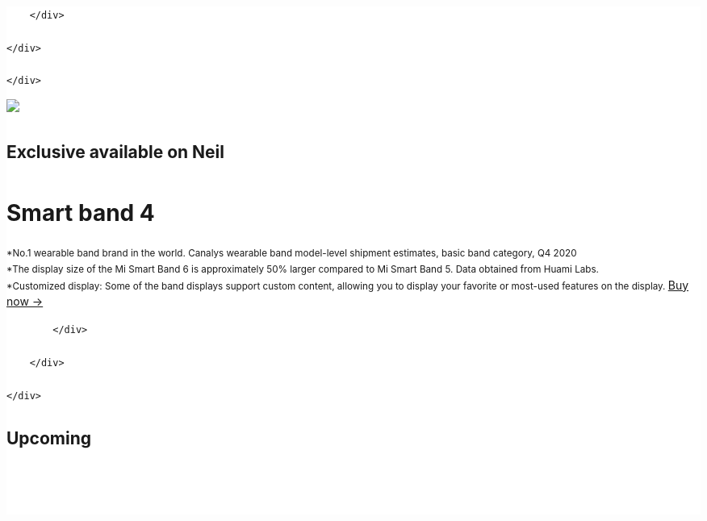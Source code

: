         </div>

    </div>

    </div>
</div>





<div class="offer">
    <div class="small container">
        <div class="row">
            <div class="col-2">
                <img src="watchess.jpg" class="offer-img">
            </div>
            <div class="col-2">
                <p><h2>
                    Exclusive available on Neil</h2></p>
                    <h1>
                        Smart band 4
                    </h1>
                    <small>
                        *No.1 wearable band brand in the world. 
Canalys wearable band model-level shipment estimates, basic band category, Q4 2020
<br>*The display size of the Mi Smart Band 6 is approximately 50% larger compared to Mi Smart Band 5. Data obtained from Huami Labs.
<br>*Customized display: Some of the band displays support custom content, allowing you to display your favorite or most-used features on the display.
                    </small>
          <a href="" class="btn">Buy now &#8594;</a>
                
            </div>

        </div>

    </div>

</div>




<div class="categories">
    <h2 class="gg">Upcoming</h2>
    <div class="small container">
        <div class="row">
            <div class="col-3">
              <img src="PHJN000109_1.jpg" alt="" height="400px">  
            </div>
            <div class="col-3">
                <img src="men-s-white-silver-nasa-color-block-high-top-sneakers-630676-1717834801-1.webp" alt="" height="400px">
            </div>
            <div class="col-3">
                <img src="light-blue-classic-shirt-5.webp" alt="" height="400px">
            </div>
    
